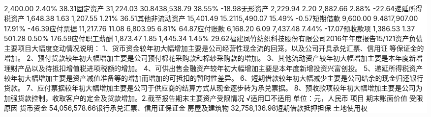 2,400.00
2.40%
38.31固定资产
31,224.03
30.8438,538.79
38.55%
-18.98无形资产
2,229.94
2.20
2,882.66
2.88%
-22.64递延所得税资产
1,648.38
1.63
1,207.55
1.21%
36.51其他非流动资产
15,401.49
15.2115,490.07
15.49%
-0.57短期借款
9,600.00
9.4817,907.00
17.91%
-46.39应付票据
11,217.76
11.08
6,803.95
6.81%
64.87应付账款
6,168.20
6.09
7,437.48
7.44%
-17.07预收款项
1,386.53
1.37
501.28
0.50%
176.59应付职工薪酬
1,873.47
1.85
1,445.34
1.45%
29.62福建凤竹纺织科技股份有限公司2016年年度报告15/121资产负债主要项目大幅度变动情况说明：
1、货币资金较年初大幅增加主要是公司经营性现金流的回笼，以及公司开具承兑汇票、信用证
等保证金的增加。
2、预付货款较年初大幅增加主要是公司预付棉花采购款和棉纱采购款的增加。
3、其他流动资产较年初大幅增加主要是本年度新增理财产品以及待抵扣增值税进项税额的增加。
4、可供出售金融资产较年初大幅增加主要是本年度新增投资兴富创投。
5、递延所得税资产较年初大幅增加主要是资产减值准备等的增加而增加的可抵扣的暂时性差异。
6、短期借款较年初大幅减少主要是公司结余的现金归还银行贷款。
7、应付票据较年初大幅增加主要是公司于供应商的结算方式从现金逐步转为承兑票据。
8、预收款项较年初大幅增加主要是公司为加强货款控制，收取客户的定金及货款增加。2.截至报告期末主要资产受限情况
√适用□不适用
单位：元，人民币
项目
期末账面价值
受限原因
货币资金
54,056,578.66银行承兑汇票、信用证保证金
房屋及建筑物
32,758,136.98短期借款抵押担保
土地使用权